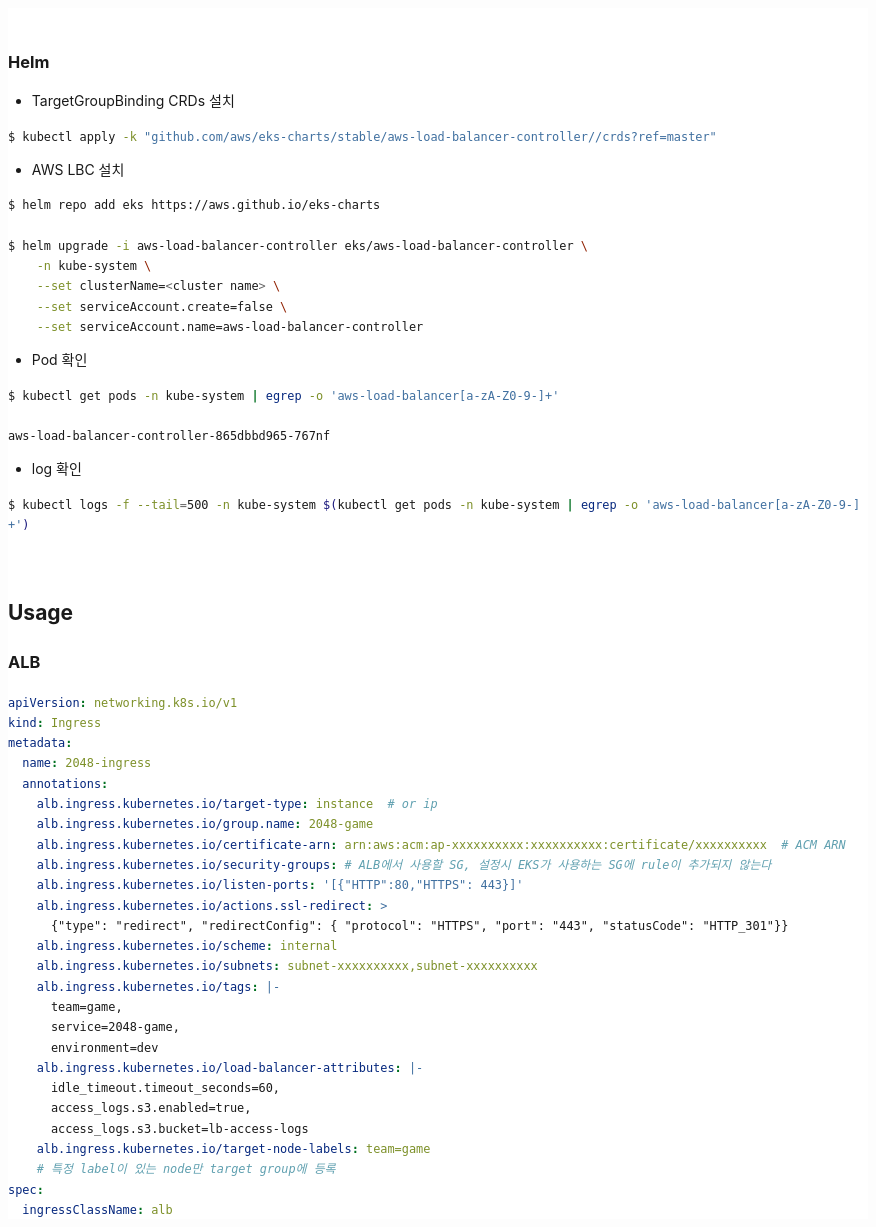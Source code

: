 <br>

### Helm
* TargetGroupBinding CRDs 설치
```sh
$ kubectl apply -k "github.com/aws/eks-charts/stable/aws-load-balancer-controller//crds?ref=master"
```

* AWS LBC 설치
```sh
$ helm repo add eks https://aws.github.io/eks-charts

$ helm upgrade -i aws-load-balancer-controller eks/aws-load-balancer-controller \
    -n kube-system \
    --set clusterName=<cluster name> \
    --set serviceAccount.create=false \
    --set serviceAccount.name=aws-load-balancer-controller
```

* Pod 확인
```sh
$ kubectl get pods -n kube-system | egrep -o 'aws-load-balancer[a-zA-Z0-9-]+'

aws-load-balancer-controller-865dbbd965-767nf
```

* log 확인
```sh
$ kubectl logs -f --tail=500 -n kube-system $(kubectl get pods -n kube-system | egrep -o 'aws-load-balancer[a-zA-Z0-9-]+')
```


<br>

## Usage
### ALB
```yaml
apiVersion: networking.k8s.io/v1
kind: Ingress
metadata:
  name: 2048-ingress
  annotations:
    alb.ingress.kubernetes.io/target-type: instance  # or ip
    alb.ingress.kubernetes.io/group.name: 2048-game
    alb.ingress.kubernetes.io/certificate-arn: arn:aws:acm:ap-xxxxxxxxxx:xxxxxxxxxx:certificate/xxxxxxxxxx  # ACM ARN
    alb.ingress.kubernetes.io/security-groups: # ALB에서 사용할 SG, 설정시 EKS가 사용하는 SG에 rule이 추가되지 않는다
    alb.ingress.kubernetes.io/listen-ports: '[{"HTTP":80,"HTTPS": 443}]'
    alb.ingress.kubernetes.io/actions.ssl-redirect: >
      {"type": "redirect", "redirectConfig": { "protocol": "HTTPS", "port": "443", "statusCode": "HTTP_301"}}
    alb.ingress.kubernetes.io/scheme: internal
    alb.ingress.kubernetes.io/subnets: subnet-xxxxxxxxxx,subnet-xxxxxxxxxx
    alb.ingress.kubernetes.io/tags: |-
      team=game,
      service=2048-game,
      environment=dev
    alb.ingress.kubernetes.io/load-balancer-attributes: |-
      idle_timeout.timeout_seconds=60,
      access_logs.s3.enabled=true,
      access_logs.s3.bucket=lb-access-logs
    alb.ingress.kubernetes.io/target-node-labels: team=game
    # 특정 label이 있는 node만 target group에 등록
spec:
  ingressClassName: alb
```